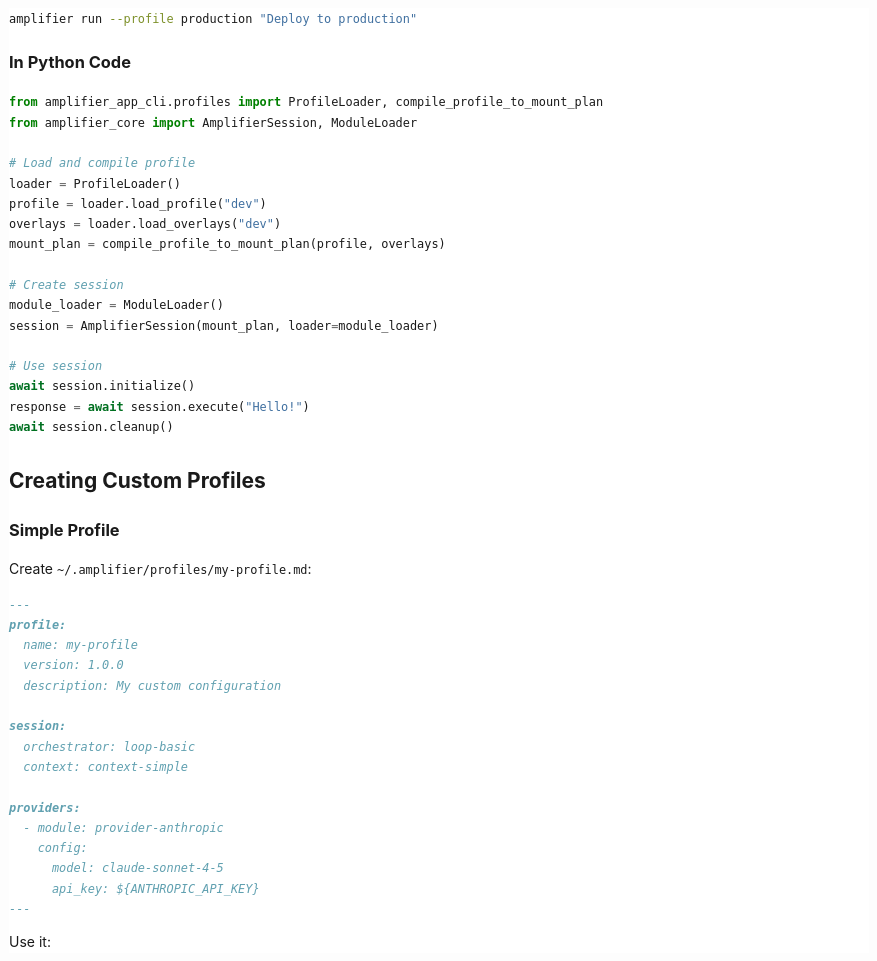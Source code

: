 ```bash
amplifier run --profile production "Deploy to production"
```

### In Python Code

```python
from amplifier_app_cli.profiles import ProfileLoader, compile_profile_to_mount_plan
from amplifier_core import AmplifierSession, ModuleLoader

# Load and compile profile
loader = ProfileLoader()
profile = loader.load_profile("dev")
overlays = loader.load_overlays("dev")
mount_plan = compile_profile_to_mount_plan(profile, overlays)

# Create session
module_loader = ModuleLoader()
session = AmplifierSession(mount_plan, loader=module_loader)

# Use session
await session.initialize()
response = await session.execute("Hello!")
await session.cleanup()
```

## Creating Custom Profiles

### Simple Profile

Create `~/.amplifier/profiles/my-profile.md`:

```markdown
---
profile:
  name: my-profile
  version: 1.0.0
  description: My custom configuration

session:
  orchestrator: loop-basic
  context: context-simple

providers:
  - module: provider-anthropic
    config:
      model: claude-sonnet-4-5
      api_key: ${ANTHROPIC_API_KEY}
---
```

Use it:
